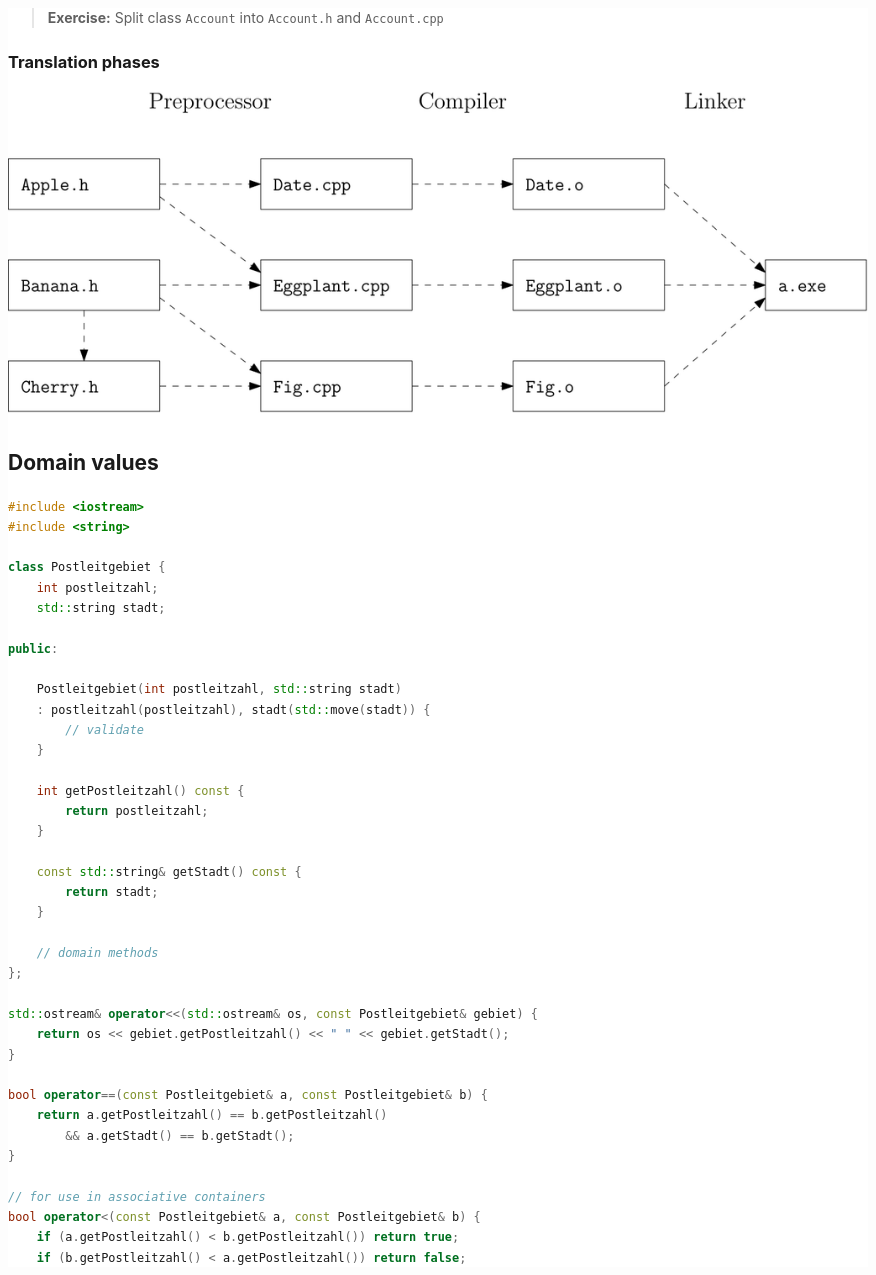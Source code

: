 > **Exercise:** Split class `Account` into `Account.h` and `Account.cpp`

### Translation phases

![](img/translation.svg)

## Domain values

```c++
#include <iostream>
#include <string>

class Postleitgebiet {
    int postleitzahl;
    std::string stadt;

public:

    Postleitgebiet(int postleitzahl, std::string stadt)
    : postleitzahl(postleitzahl), stadt(std::move(stadt)) {
        // validate
    }

    int getPostleitzahl() const {
        return postleitzahl;
    }

    const std::string& getStadt() const {
        return stadt;
    }

    // domain methods
};

std::ostream& operator<<(std::ostream& os, const Postleitgebiet& gebiet) {
    return os << gebiet.getPostleitzahl() << " " << gebiet.getStadt();
}

bool operator==(const Postleitgebiet& a, const Postleitgebiet& b) {
    return a.getPostleitzahl() == b.getPostleitzahl()
        && a.getStadt() == b.getStadt();
}

// for use in associative containers
bool operator<(const Postleitgebiet& a, const Postleitgebiet& b) {
    if (a.getPostleitzahl() < b.getPostleitzahl()) return true;
    if (b.getPostleitzahl() < a.getPostleitzahl()) return false;
```